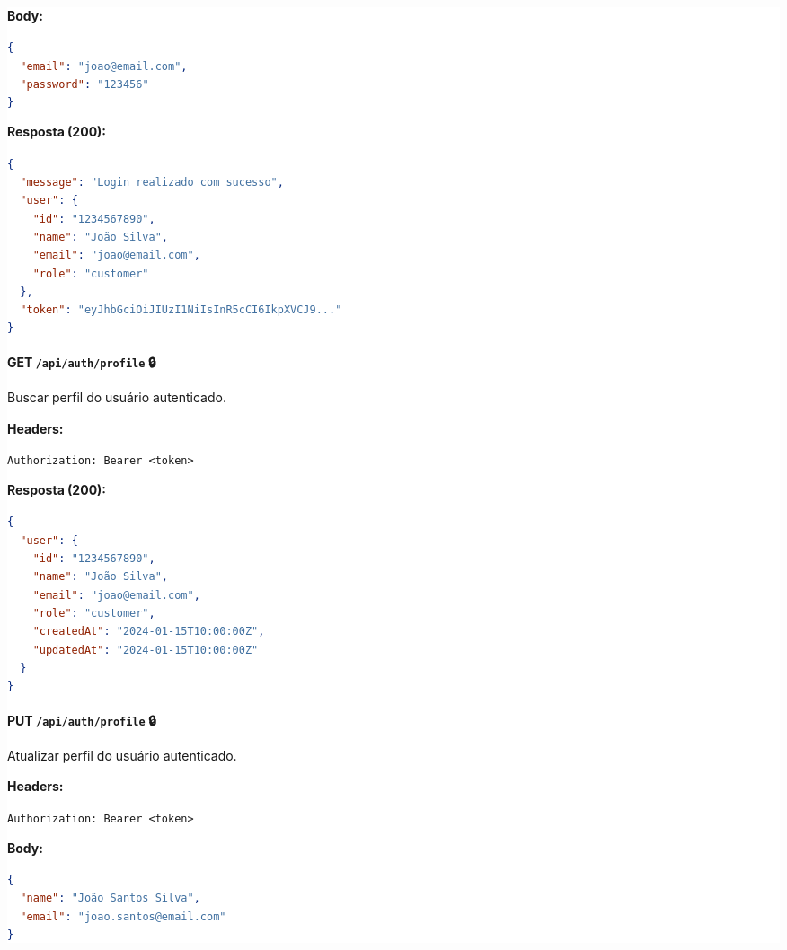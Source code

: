 **Body:**
```json
{
  "email": "joao@email.com",
  "password": "123456"
}
```

**Resposta (200):**
```json
{
  "message": "Login realizado com sucesso",
  "user": {
    "id": "1234567890",
    "name": "João Silva",
    "email": "joao@email.com",
    "role": "customer"
  },
  "token": "eyJhbGciOiJIUzI1NiIsInR5cCI6IkpXVCJ9..."
}
```

#### GET `/api/auth/profile` 🔒
Buscar perfil do usuário autenticado.

**Headers:**
```
Authorization: Bearer <token>
```

**Resposta (200):**
```json
{
  "user": {
    "id": "1234567890",
    "name": "João Silva",
    "email": "joao@email.com",
    "role": "customer",
    "createdAt": "2024-01-15T10:00:00Z",
    "updatedAt": "2024-01-15T10:00:00Z"
  }
}
```

#### PUT `/api/auth/profile` 🔒
Atualizar perfil do usuário autenticado.

**Headers:**
```
Authorization: Bearer <token>
```

**Body:**
```json
{
  "name": "João Santos Silva",
  "email": "joao.santos@email.com"
}
```
